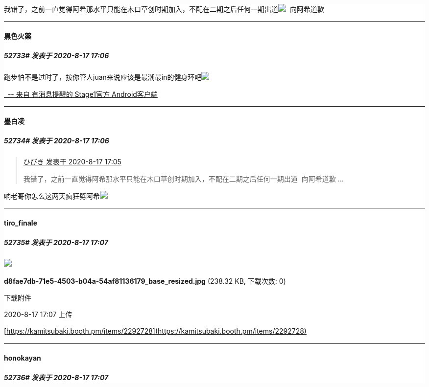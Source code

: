 
我错了，之前一直觉得阿希那水平只能在木口草创时期加入，不配在二期之后任何一期出道<img src="https://static.saraba1st.com/image/smiley/face2017/067.png" referrerpolicy="no-referrer">  向阿希道歉







-----

####  黒色火薬  
##### 52733#       发表于 2020-8-17 17:06




跑步怕不是过时了，按你管人juan来说应该是最潮最in的健身环吧<img src="https://static.saraba1st.com/image/smiley/face2017/066.png" referrerpolicy="no-referrer">

[  -- 来自 有消息提醒的 Stage1官方 Android客户端](https://www.coolapk.com/apk/140634)







-----

####  墨白凌  
##### 52734#       发表于 2020-8-17 17:06



<blockquote><a href="httphttps://bbs.saraba1st.com/2b/forum.php?mod=redirect&amp;goto=findpost&amp;pid=48462249&amp;ptid=1941579" target="_blank">ひびき 发表于 2020-8-17 17:05</a>

我错了，之前一直觉得阿希那水平只能在木口草创时期加入，不配在二期之后任何一期出道  向阿希道歉 ...</blockquote>
响老哥你怎么这两天疯狂劈阿希<img src="https://static.saraba1st.com/image/smiley/face2017/169.gif" referrerpolicy="no-referrer">







-----

####  tiro_finale  
##### 52735#       发表于 2020-8-17 17:07





<img src="https://img.saraba1st.com/forum/202008/17/170709lhkyeweer5i4tyei.jpg" referrerpolicy="no-referrer">


<strong>d8fae7db-71e5-4503-b04a-54af81136179_base_resized.jpg</strong> (238.32 KB, 下载次数: 0)

下载附件

2020-8-17 17:07 上传






[https://kamitsubaki.booth.pm/items/2292728](https://kamitsubaki.booth.pm/items/2292728)







-----

####  honokayan  
##### 52736#       发表于 2020-8-17 17:07



